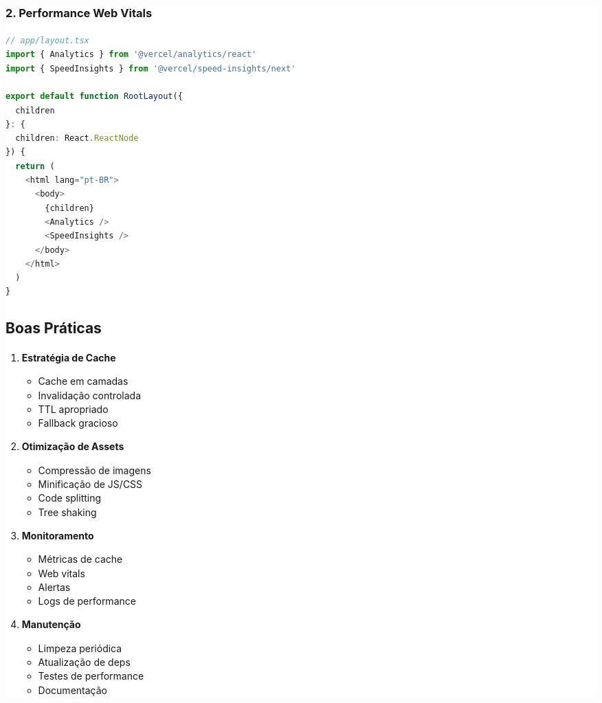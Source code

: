 ### 2. Performance Web Vitals

```typescript
// app/layout.tsx
import { Analytics } from '@vercel/analytics/react'
import { SpeedInsights } from '@vercel/speed-insights/next'

export default function RootLayout({
  children
}: {
  children: React.ReactNode
}) {
  return (
    <html lang="pt-BR">
      <body>
        {children}
        <Analytics />
        <SpeedInsights />
      </body>
    </html>
  )
}
```

## Boas Práticas

1. **Estratégia de Cache**
   - Cache em camadas
   - Invalidação controlada
   - TTL apropriado
   - Fallback gracioso

2. **Otimização de Assets**
   - Compressão de imagens
   - Minificação de JS/CSS
   - Code splitting
   - Tree shaking

3. **Monitoramento**
   - Métricas de cache
   - Web vitals
   - Alertas
   - Logs de performance

4. **Manutenção**
   - Limpeza periódica
   - Atualização de deps
   - Testes de performance
   - Documentação
